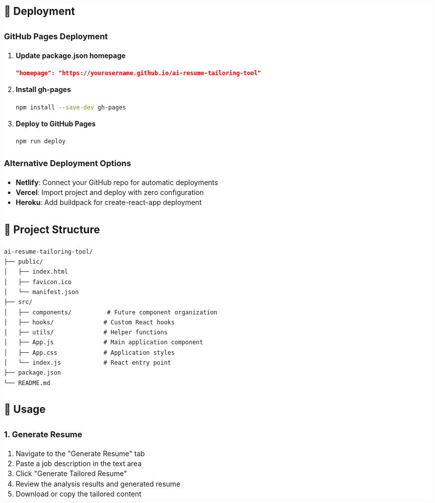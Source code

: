 ## 🚀 Deployment

### GitHub Pages Deployment

1. **Update package.json homepage**
   ```json
   "homepage": "https://yourusername.github.io/ai-resume-tailoring-tool"
   ```

2. **Install gh-pages**
   ```bash
   npm install --save-dev gh-pages
   ```

3. **Deploy to GitHub Pages**
   ```bash
   npm run deploy
   ```

### Alternative Deployment Options

- **Netlify**: Connect your GitHub repo for automatic deployments
- **Vercel**: Import project and deploy with zero configuration
- **Heroku**: Add buildpack for create-react-app deployment

## 📁 Project Structure

```
ai-resume-tailoring-tool/
├── public/
│   ├── index.html
│   ├── favicon.ico
│   └── manifest.json
├── src/
│   ├── components/          # Future component organization
│   ├── hooks/              # Custom React hooks
│   ├── utils/              # Helper functions
│   ├── App.js              # Main application component
│   ├── App.css             # Application styles
│   └── index.js            # React entry point
├── package.json
└── README.md
```

## 🎯 Usage

### **1. Generate Resume**
1. Navigate to the "Generate Resume" tab
2. Paste a job description in the text area
3. Click "Generate Tailored Resume"
4. Review the analysis results and generated resume
5. Download or copy the tailored content
